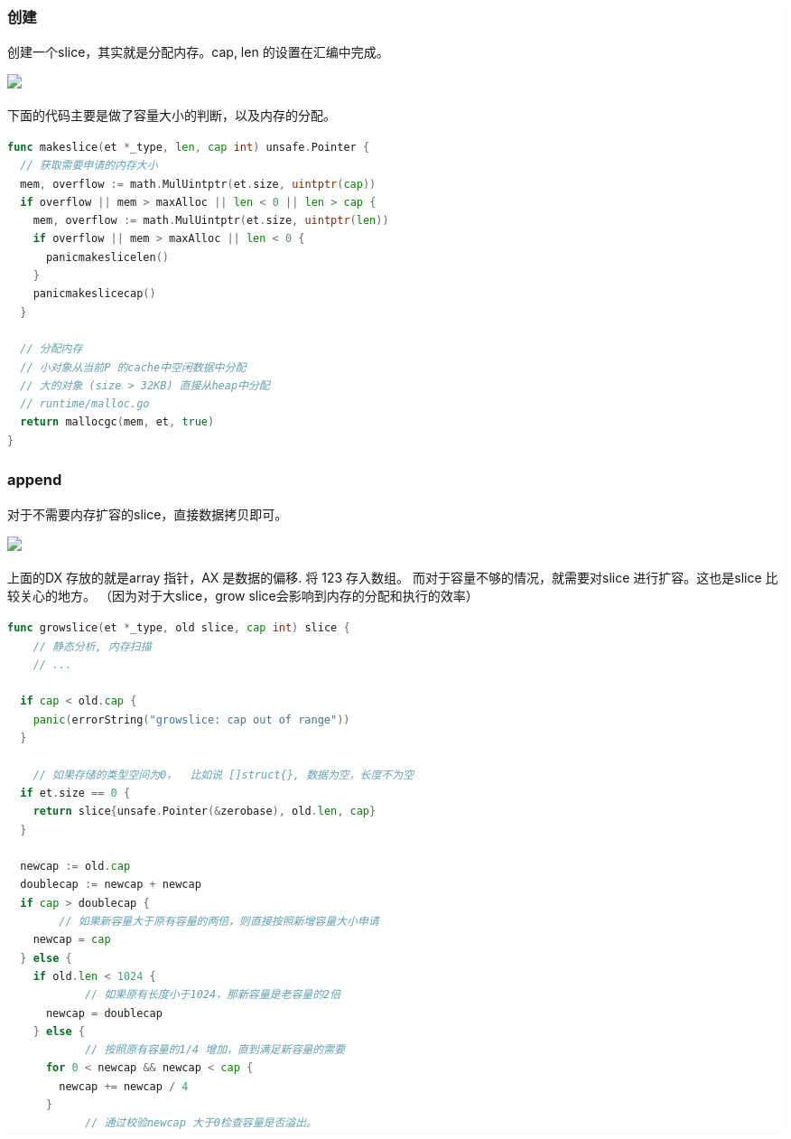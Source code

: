 ### 创建

创建一个slice，其实就是分配内存。cap, len 的设置在汇编中完成。

![](golang_slice_create.jpg)

下面的代码主要是做了容量大小的判断，以及内存的分配。

```go
func makeslice(et *_type, len, cap int) unsafe.Pointer {
  // 获取需要申请的内存大小
  mem, overflow := math.MulUintptr(et.size, uintptr(cap))
  if overflow || mem > maxAlloc || len < 0 || len > cap {
    mem, overflow := math.MulUintptr(et.size, uintptr(len))
    if overflow || mem > maxAlloc || len < 0 {
      panicmakeslicelen()
    }
    panicmakeslicecap()
  }

  // 分配内存 
  // 小对象从当前P 的cache中空闲数据中分配
  // 大的对象 (size > 32KB) 直接从heap中分配
  // runtime/malloc.go
  return mallocgc(mem, et, true)
}
```

### append

对于不需要内存扩容的slice，直接数据拷贝即可。

![](golang_slice_append.jpg)

上面的DX 存放的就是array 指针，AX 是数据的偏移. 将 123 存入数组。
而对于容量不够的情况，就需要对slice 进行扩容。这也是slice 比较关心的地方。 （因为对于大slice，grow slice会影响到内存的分配和执行的效率）

```go
func growslice(et *_type, old slice, cap int) slice {
    // 静态分析, 内存扫描
    // ...

  if cap < old.cap {
    panic(errorString("growslice: cap out of range"))
  }

    // 如果存储的类型空间为0，  比如说 []struct{}, 数据为空，长度不为空
  if et.size == 0 {
    return slice{unsafe.Pointer(&zerobase), old.len, cap}
  }

  newcap := old.cap
  doublecap := newcap + newcap
  if cap > doublecap {
        // 如果新容量大于原有容量的两倍，则直接按照新增容量大小申请
    newcap = cap
  } else {
    if old.len < 1024 {
            // 如果原有长度小于1024，那新容量是老容量的2倍
      newcap = doublecap
    } else {
            // 按照原有容量的1/4 增加，直到满足新容量的需要
      for 0 < newcap && newcap < cap {
        newcap += newcap / 4
      }
            // 通过校验newcap 大于0检查容量是否溢出。
```